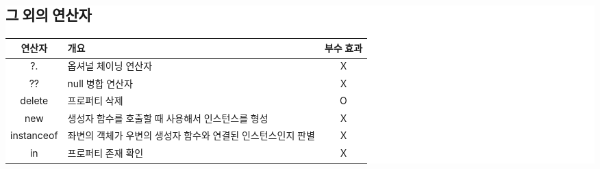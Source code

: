 ## 그 외의 연산자

|연산자|개요|부수 효과|
|:---:|:---|:---:|
|?.|옵셔널 체이닝 연산자|X|
|??|null 병합 연산자|X|
|delete|프로퍼티 삭제|O|
|new|생성자 함수를 호출할 때 사용해서 인스턴스를 형성|X|
|instanceof|좌변의 객체가 우변의 생성자 함수와 연결된 인스턴스인지 판별|X|
|in|프로퍼티 존재 확인|X|
